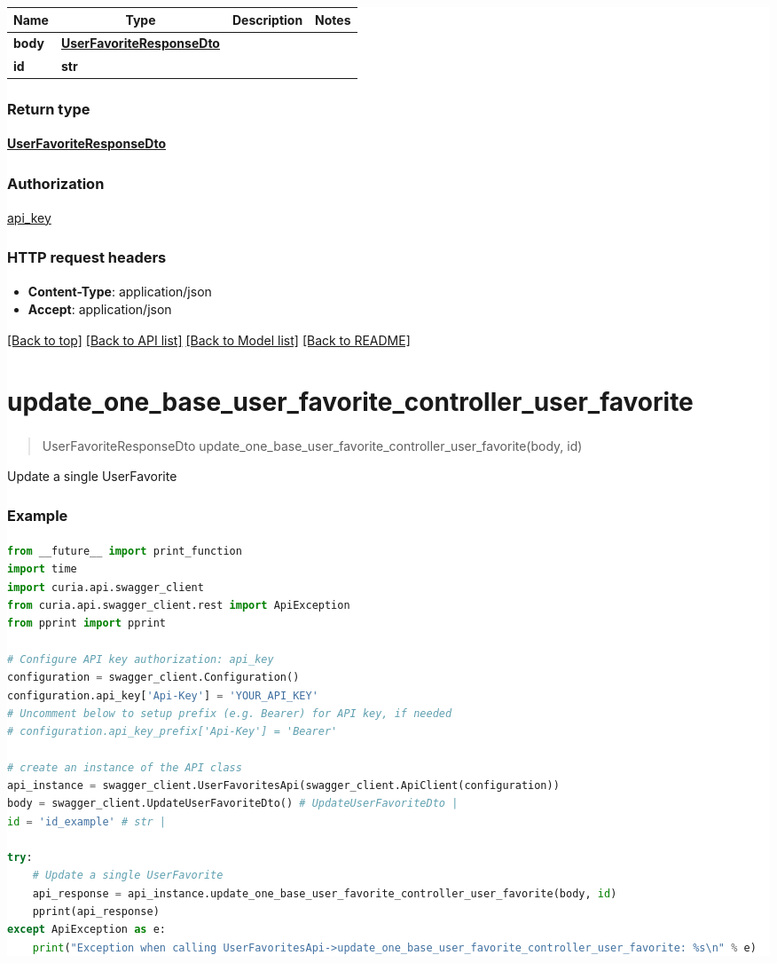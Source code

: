 Name | Type | Description  | Notes
------------- | ------------- | ------------- | -------------
 **body** | [**UserFavoriteResponseDto**](UserFavoriteResponseDto.md)|  | 
 **id** | **str**|  | 

### Return type

[**UserFavoriteResponseDto**](UserFavoriteResponseDto.md)

### Authorization

[api_key](../README.md#api_key)

### HTTP request headers

 - **Content-Type**: application/json
 - **Accept**: application/json

[[Back to top]](#) [[Back to API list]](../README.md#documentation-for-api-endpoints) [[Back to Model list]](../README.md#documentation-for-models) [[Back to README]](../README.md)

# **update_one_base_user_favorite_controller_user_favorite**
> UserFavoriteResponseDto update_one_base_user_favorite_controller_user_favorite(body, id)

Update a single UserFavorite

### Example
```python
from __future__ import print_function
import time
import curia.api.swagger_client
from curia.api.swagger_client.rest import ApiException
from pprint import pprint

# Configure API key authorization: api_key
configuration = swagger_client.Configuration()
configuration.api_key['Api-Key'] = 'YOUR_API_KEY'
# Uncomment below to setup prefix (e.g. Bearer) for API key, if needed
# configuration.api_key_prefix['Api-Key'] = 'Bearer'

# create an instance of the API class
api_instance = swagger_client.UserFavoritesApi(swagger_client.ApiClient(configuration))
body = swagger_client.UpdateUserFavoriteDto() # UpdateUserFavoriteDto | 
id = 'id_example' # str | 

try:
    # Update a single UserFavorite
    api_response = api_instance.update_one_base_user_favorite_controller_user_favorite(body, id)
    pprint(api_response)
except ApiException as e:
    print("Exception when calling UserFavoritesApi->update_one_base_user_favorite_controller_user_favorite: %s\n" % e)
```
